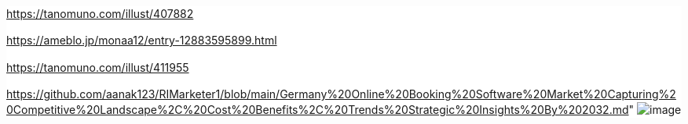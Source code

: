 <a href=https://tanomuno.com/illust/407882>https://tanomuno.com/illust/407882</a>

<a href=https://ameblo.jp/monaa12/entry-12883595899.html>https://ameblo.jp/monaa12/entry-12883595899.html</a>

<a href=https://tanomuno.com/illust/411955>https://tanomuno.com/illust/411955</a>

<a href=https://github.com/aanak123/RIMarketer1/blob/main/Germany%20Online%20Booking%20Software%20Market%20Capturing%20Competitive%20Landscape%2C%20Cost%20Benefits%2C%20Trends%20Strategic%20Insights%20By%202032.md>https://github.com/aanak123/RIMarketer1/blob/main/Germany%20Online%20Booking%20Software%20Market%20Capturing%20Competitive%20Landscape%2C%20Cost%20Benefits%2C%20Trends%20Strategic%20Insights%20By%202032.md</a>"
![image](https://github.com/user-attachments/assets/79b0cef4-3ba1-48c8-bfb5-9e22819c28fd)
